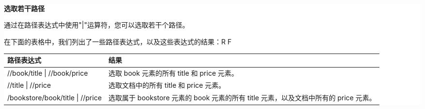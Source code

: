    **选取若干路径**

   通过在路径表达式中使用"|"运算符，您可以选取若干个路径。

   在下面的表格中，我们列出了一些路径表达式，以及这些表达式的结果：R F

   | 路径表达式                       | 结果                                                         |
   | :------------------------------- | :----------------------------------------------------------- |
   | //book/title \| //book/price     | 选取 book 元素的所有 title 和 price 元素。                   |
   | //title \| //price               | 选取文档中的所有 title 和 price 元素。                       |
   | /bookstore/book/title \| //price | 选取属于 bookstore 元素的 book 元素的所有 title 元素，以及文档中所有的 price 元素。 |